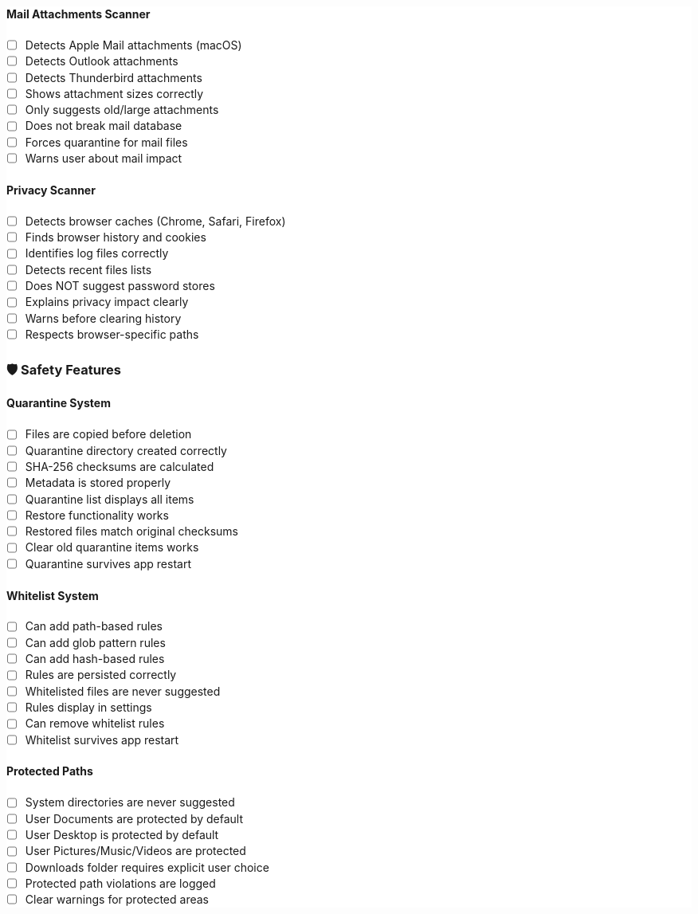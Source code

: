#### Mail Attachments Scanner
- [ ] Detects Apple Mail attachments (macOS)
- [ ] Detects Outlook attachments
- [ ] Detects Thunderbird attachments
- [ ] Shows attachment sizes correctly
- [ ] Only suggests old/large attachments
- [ ] Does not break mail database
- [ ] Forces quarantine for mail files
- [ ] Warns user about mail impact

#### Privacy Scanner
- [ ] Detects browser caches (Chrome, Safari, Firefox)
- [ ] Finds browser history and cookies
- [ ] Identifies log files correctly
- [ ] Detects recent files lists
- [ ] Does NOT suggest password stores
- [ ] Explains privacy impact clearly
- [ ] Warns before clearing history
- [ ] Respects browser-specific paths

### 🛡️ Safety Features

#### Quarantine System
- [ ] Files are copied before deletion
- [ ] Quarantine directory created correctly
- [ ] SHA-256 checksums are calculated
- [ ] Metadata is stored properly
- [ ] Quarantine list displays all items
- [ ] Restore functionality works
- [ ] Restored files match original checksums
- [ ] Clear old quarantine items works
- [ ] Quarantine survives app restart

#### Whitelist System
- [ ] Can add path-based rules
- [ ] Can add glob pattern rules
- [ ] Can add hash-based rules
- [ ] Rules are persisted correctly
- [ ] Whitelisted files are never suggested
- [ ] Rules display in settings
- [ ] Can remove whitelist rules
- [ ] Whitelist survives app restart

#### Protected Paths
- [ ] System directories are never suggested
- [ ] User Documents are protected by default
- [ ] User Desktop is protected by default
- [ ] User Pictures/Music/Videos are protected
- [ ] Downloads folder requires explicit user choice
- [ ] Protected path violations are logged
- [ ] Clear warnings for protected areas
